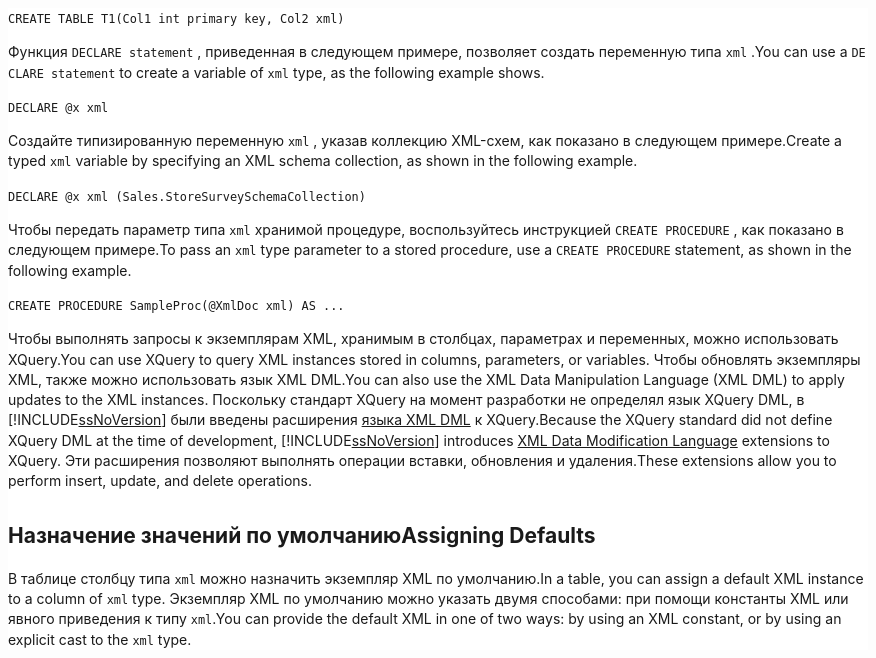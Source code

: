 ```  
CREATE TABLE T1(Col1 int primary key, Col2 xml)   
```  
  
 <span data-ttu-id="d3e56-107">Функция `DECLARE statement` , приведенная в следующем примере, позволяет создать переменную типа `xml` .</span><span class="sxs-lookup"><span data-stu-id="d3e56-107">You can use a `DECLARE statement` to create a variable of `xml` type, as the following example shows.</span></span>  
  
```  
DECLARE @x xml   
```  
  
 <span data-ttu-id="d3e56-108">Создайте типизированную переменную `xml` , указав коллекцию XML-схем, как показано в следующем примере.</span><span class="sxs-lookup"><span data-stu-id="d3e56-108">Create a typed `xml` variable by specifying an XML schema collection, as shown in the following example.</span></span>  
  
```  
DECLARE @x xml (Sales.StoreSurveySchemaCollection)  
```  
  
 <span data-ttu-id="d3e56-109">Чтобы передать параметр типа `xml` хранимой процедуре, воспользуйтесь инструкцией `CREATE PROCEDURE` , как показано в следующем примере.</span><span class="sxs-lookup"><span data-stu-id="d3e56-109">To pass an `xml` type parameter to a stored procedure, use a `CREATE PROCEDURE` statement, as shown in the following example.</span></span>  
  
```  
CREATE PROCEDURE SampleProc(@XmlDoc xml) AS ...   
```  
  
 <span data-ttu-id="d3e56-110">Чтобы выполнять запросы к экземплярам XML, хранимым в столбцах, параметрах и переменных, можно использовать XQuery.</span><span class="sxs-lookup"><span data-stu-id="d3e56-110">You can use XQuery to query XML instances stored in columns, parameters, or variables.</span></span> <span data-ttu-id="d3e56-111">Чтобы обновлять экземпляры XML, также можно использовать язык XML DML.</span><span class="sxs-lookup"><span data-stu-id="d3e56-111">You can also use the XML Data Manipulation Language (XML DML) to apply updates to the XML instances.</span></span> <span data-ttu-id="d3e56-112">Поскольку стандарт XQuery на момент разработки не определял язык XQuery DML, в [!INCLUDE[ssNoVersion](../../includes/ssnoversion-md.md)] были введены расширения [языка XML DML](/sql/t-sql/xml/xml-data-modification-language-xml-dml) к XQuery.</span><span class="sxs-lookup"><span data-stu-id="d3e56-112">Because the XQuery standard did not define XQuery DML at the time of development, [!INCLUDE[ssNoVersion](../../includes/ssnoversion-md.md)] introduces [XML Data Modification Language](/sql/t-sql/xml/xml-data-modification-language-xml-dml) extensions to XQuery.</span></span> <span data-ttu-id="d3e56-113">Эти расширения позволяют выполнять операции вставки, обновления и удаления.</span><span class="sxs-lookup"><span data-stu-id="d3e56-113">These extensions allow you to perform insert, update, and delete operations.</span></span>  
  
## <a name="assigning-defaults"></a><span data-ttu-id="d3e56-114">Назначение значений по умолчанию</span><span class="sxs-lookup"><span data-stu-id="d3e56-114">Assigning Defaults</span></span>  
 <span data-ttu-id="d3e56-115">В таблице столбцу типа `xml` можно назначить экземпляр XML по умолчанию.</span><span class="sxs-lookup"><span data-stu-id="d3e56-115">In a table, you can assign a default XML instance to a column of `xml` type.</span></span> <span data-ttu-id="d3e56-116">Экземпляр XML по умолчанию можно указать двумя способами: при помощи константы XML или явного приведения к типу `xml`.</span><span class="sxs-lookup"><span data-stu-id="d3e56-116">You can provide the default XML in one of two ways: by using an XML constant, or by using an explicit cast to the `xml` type.</span></span>  
  